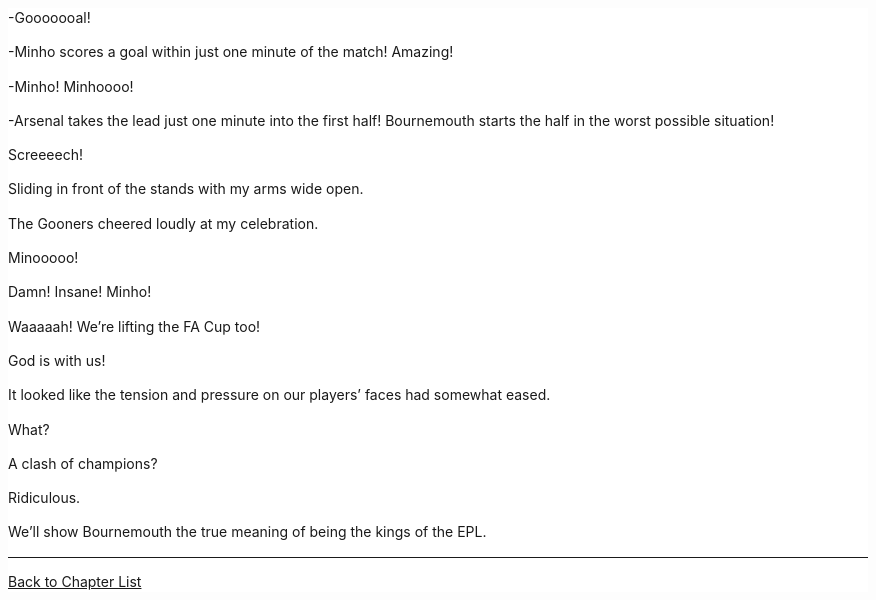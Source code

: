 -Gooooooal!

-Minho scores a goal within just one minute of the match! Amazing!

-Minho! Minhoooo!

-Arsenal takes the lead just one minute into the first half! Bournemouth starts the half in the worst possible situation!

Screeeech!

Sliding in front of the stands with my arms wide open.

The Gooners cheered loudly at my celebration.

Minooooo!

Damn! Insane! Minho!

Waaaaah! We’re lifting the FA Cup too!

God is with us!

It looked like the tension and pressure on our players’ faces had somewhat eased.

What?

A clash of champions?

Ridiculous.

We’ll show Bournemouth the true meaning of being the kings of the EPL.

----

[Back to Chapter List](/site/)
